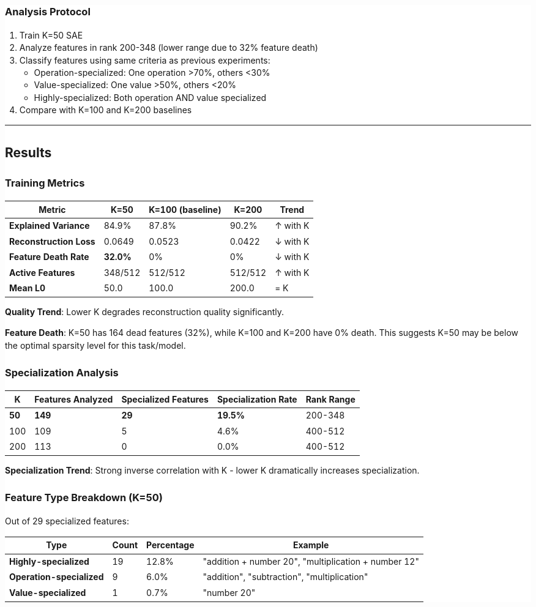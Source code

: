 ### Analysis Protocol

1. Train K=50 SAE
2. Analyze features in rank 200-348 (lower range due to 32% feature death)
3. Classify features using same criteria as previous experiments:
   - Operation-specialized: One operation >70%, others <30%
   - Value-specialized: One value >50%, others <20%
   - Highly-specialized: Both operation AND value specialized
4. Compare with K=100 and K=200 baselines

---

## Results

### Training Metrics

| Metric | K=50 | K=100 (baseline) | K=200 | Trend |
|--------|------|-----------------|-------|-------|
| **Explained Variance** | 84.9% | 87.8% | 90.2% | ↑ with K |
| **Reconstruction Loss** | 0.0649 | 0.0523 | 0.0422 | ↓ with K |
| **Feature Death Rate** | **32.0%** | 0% | 0% | ↓ with K |
| **Active Features** | 348/512 | 512/512 | 512/512 | ↑ with K |
| **Mean L0** | 50.0 | 100.0 | 200.0 | = K |

**Quality Trend**: Lower K degrades reconstruction quality significantly.

**Feature Death**: K=50 has 164 dead features (32%), while K=100 and K=200 have 0% death. This suggests K=50 may be below the optimal sparsity level for this task/model.

### Specialization Analysis

| K | Features Analyzed | Specialized Features | Specialization Rate | Rank Range |
|---|------------------|---------------------|--------------------| -----------|
| **50** | **149** | **29** | **19.5%** | 200-348 |
| 100 | 109 | 5 | 4.6% | 400-512 |
| 200 | 113 | 0 | 0.0% | 400-512 |

**Specialization Trend**: Strong inverse correlation with K - lower K dramatically increases specialization.

### Feature Type Breakdown (K=50)

Out of 29 specialized features:

| Type | Count | Percentage | Example |
|------|-------|-----------|---------|
| **Highly-specialized** | 19 | 12.8% | "addition + number 20", "multiplication + number 12" |
| **Operation-specialized** | 9 | 6.0% | "addition", "subtraction", "multiplication" |
| **Value-specialized** | 1 | 0.7% | "number 20" |
